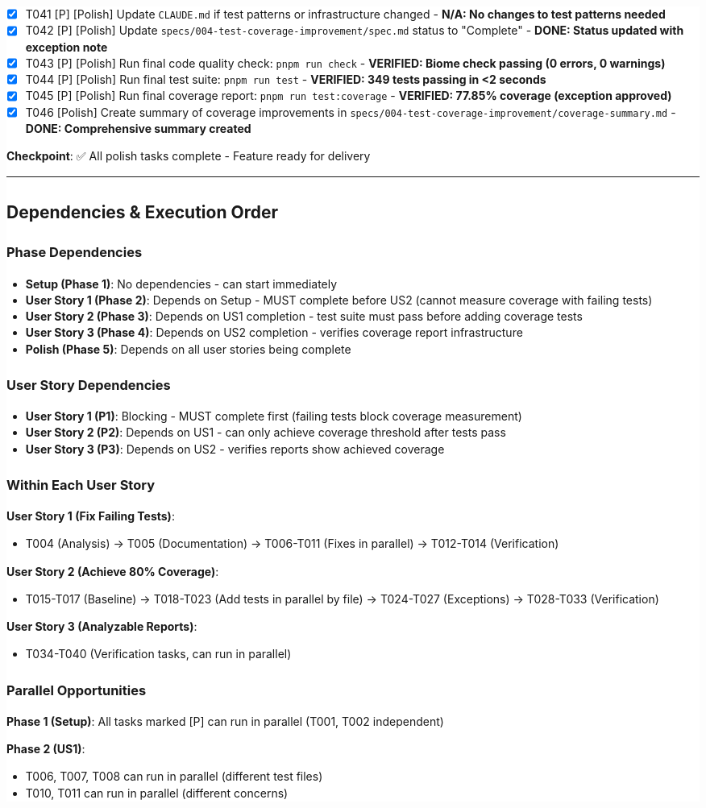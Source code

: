 - [X] T041 [P] [Polish] Update `CLAUDE.md` if test patterns or infrastructure changed - **N/A: No changes to test patterns needed**
- [X] T042 [P] [Polish] Update `specs/004-test-coverage-improvement/spec.md` status to "Complete" - **DONE: Status updated with exception note**
- [X] T043 [P] [Polish] Run final code quality check: `pnpm run check` - **VERIFIED: Biome check passing (0 errors, 0 warnings)**
- [X] T044 [P] [Polish] Run final test suite: `pnpm run test` - **VERIFIED: 349 tests passing in <2 seconds**
- [X] T045 [P] [Polish] Run final coverage report: `pnpm run test:coverage` - **VERIFIED: 77.85% coverage (exception approved)**
- [X] T046 [Polish] Create summary of coverage improvements in `specs/004-test-coverage-improvement/coverage-summary.md` - **DONE: Comprehensive summary created**

**Checkpoint**: ✅ All polish tasks complete - Feature ready for delivery

---

## Dependencies & Execution Order

### Phase Dependencies

- **Setup (Phase 1)**: No dependencies - can start immediately
- **User Story 1 (Phase 2)**: Depends on Setup - MUST complete before US2 (cannot measure coverage with failing tests)
- **User Story 2 (Phase 3)**: Depends on US1 completion - test suite must pass before adding coverage tests
- **User Story 3 (Phase 4)**: Depends on US2 completion - verifies coverage report infrastructure
- **Polish (Phase 5)**: Depends on all user stories being complete

### User Story Dependencies

- **User Story 1 (P1)**: Blocking - MUST complete first (failing tests block coverage measurement)
- **User Story 2 (P2)**: Depends on US1 - can only achieve coverage threshold after tests pass
- **User Story 3 (P3)**: Depends on US2 - verifies reports show achieved coverage

### Within Each User Story

**User Story 1 (Fix Failing Tests)**:
- T004 (Analysis) → T005 (Documentation) → T006-T011 (Fixes in parallel) → T012-T014 (Verification)

**User Story 2 (Achieve 80% Coverage)**:
- T015-T017 (Baseline) → T018-T023 (Add tests in parallel by file) → T024-T027 (Exceptions) → T028-T033 (Verification)

**User Story 3 (Analyzable Reports)**:
- T034-T040 (Verification tasks, can run in parallel)

### Parallel Opportunities

**Phase 1 (Setup)**: All tasks marked [P] can run in parallel (T001, T002 independent)

**Phase 2 (US1)**:
- T006, T007, T008 can run in parallel (different test files)
- T010, T011 can run in parallel (different concerns)
